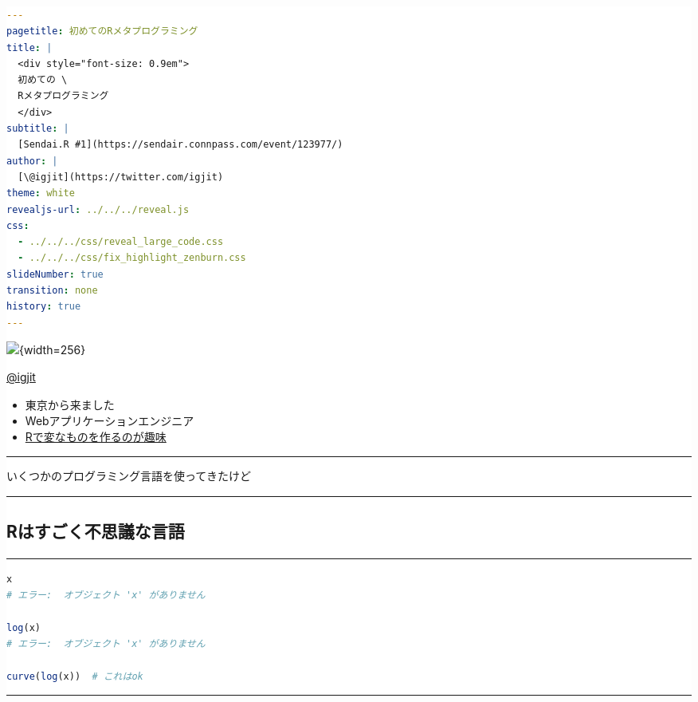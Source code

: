 ```yaml
---
pagetitle: 初めてのRメタプログラミング
title: |
  <div style="font-size: 0.9em">
  初めての \
  Rメタプログラミング
  </div>
subtitle: |
  [Sendai.R #1](https://sendair.connpass.com/event/123977/)
author: |
  [\@igjit](https://twitter.com/igjit)
theme: white
revealjs-url: ../../../reveal.js
css:
  - ../../../css/reveal_large_code.css
  - ../../../css/fix_highlight_zenburn.css
slideNumber: true
transition: none
history: true
---
```


<script async src="https://platform.twitter.com/widgets.js" charset="utf-8"></script>

![](https://igjit.github.io/images/avatar.png){width=256}

[\@igjit](https://twitter.com/igjit)

- 東京から来ました
- Webアプリケーションエンジニア
- [Rで変なものを作るのが趣味](https://igjit.github.io/slides/)

---

いくつかのプログラミング言語を使ってきたけど

---

## Rはすごく不思議な言語

---

```r
x
# エラー:  オブジェクト 'x' がありません

log(x)
# エラー:  オブジェクト 'x' がありません

curve(log(x))  # これはok
```

---

